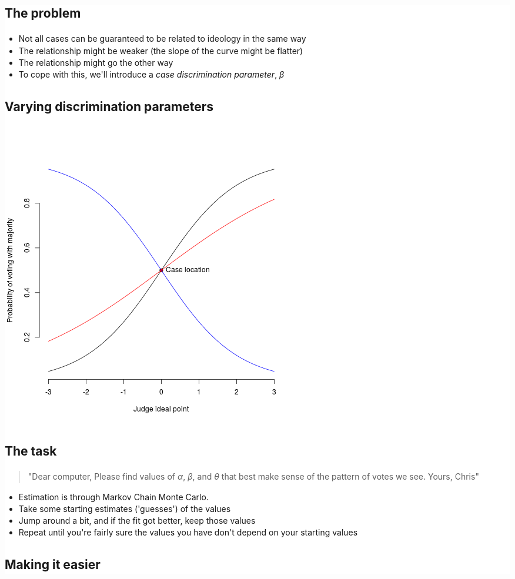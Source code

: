 ## The problem

 - Not all cases can be guaranteed to be related to ideology in the same way
 - The relationship might be weaker (the slope of the curve might be flatter)
 - The relationship might go the other way
 - To cope with this, we'll introduce a *case discrimination parameter*, $\beta$


## Varying discrimination parameters

![Varying discrimination parameters](figure/casediscrim-1.png)

## The task

> "Dear computer, Please find values of $\alpha$, $\beta$, and
> $\theta$ that best make sense of the pattern of votes we see. Yours,
> Chris"

 - Estimation is through Markov Chain Monte Carlo.
 - Take some starting estimates ('guesses') of the values
 - Jump around a bit, and if the fit got better, keep those values
 - Repeat until you're fairly sure the values you have don't depend on your starting values

## Making it easier
